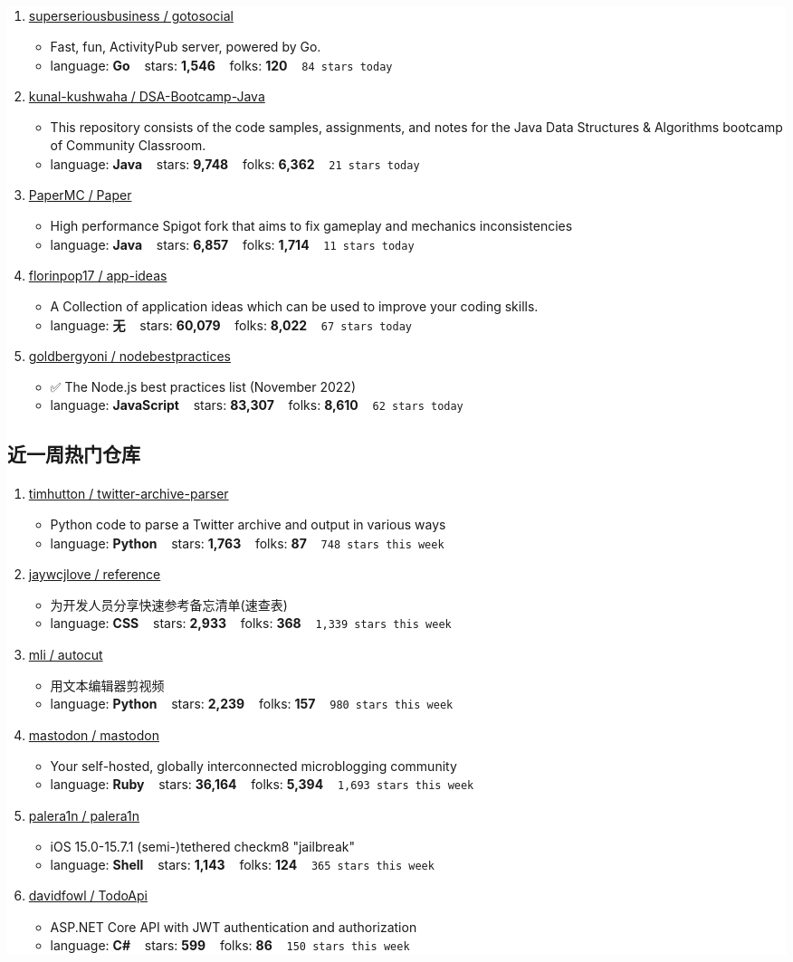 1. [superseriousbusiness / gotosocial](https://github.com/superseriousbusiness/gotosocial)
    - Fast, fun, ActivityPub server, powered by Go.
    - language: **Go** &nbsp;&nbsp; stars: **1,546** &nbsp;&nbsp; folks: **120**  &nbsp;&nbsp; `84 stars today`

1. [kunal-kushwaha / DSA-Bootcamp-Java](https://github.com/kunal-kushwaha/DSA-Bootcamp-Java)
    - This repository consists of the code samples, assignments, and notes for the Java Data Structures & Algorithms bootcamp of Community Classroom.
    - language: **Java** &nbsp;&nbsp; stars: **9,748** &nbsp;&nbsp; folks: **6,362**  &nbsp;&nbsp; `21 stars today`

1. [PaperMC / Paper](https://github.com/PaperMC/Paper)
    - High performance Spigot fork that aims to fix gameplay and mechanics inconsistencies
    - language: **Java** &nbsp;&nbsp; stars: **6,857** &nbsp;&nbsp; folks: **1,714**  &nbsp;&nbsp; `11 stars today`

1. [florinpop17 / app-ideas](https://github.com/florinpop17/app-ideas)
    - A Collection of application ideas which can be used to improve your coding skills.
    - language: **无** &nbsp;&nbsp; stars: **60,079** &nbsp;&nbsp; folks: **8,022**  &nbsp;&nbsp; `67 stars today`

1. [goldbergyoni / nodebestpractices](https://github.com/goldbergyoni/nodebestpractices)
    - ✅ The Node.js best practices list (November 2022)
    - language: **JavaScript** &nbsp;&nbsp; stars: **83,307** &nbsp;&nbsp; folks: **8,610**  &nbsp;&nbsp; `62 stars today`


## 近一周热门仓库

1. [timhutton / twitter-archive-parser](https://github.com/timhutton/twitter-archive-parser)
    - Python code to parse a Twitter archive and output in various ways
    - language: **Python** &nbsp;&nbsp; stars: **1,763** &nbsp;&nbsp; folks: **87**  &nbsp;&nbsp; `748 stars this week`

1. [jaywcjlove / reference](https://github.com/jaywcjlove/reference)
    - 为开发人员分享快速参考备忘清单(速查表)
    - language: **CSS** &nbsp;&nbsp; stars: **2,933** &nbsp;&nbsp; folks: **368**  &nbsp;&nbsp; `1,339 stars this week`

1. [mli / autocut](https://github.com/mli/autocut)
    - 用文本编辑器剪视频
    - language: **Python** &nbsp;&nbsp; stars: **2,239** &nbsp;&nbsp; folks: **157**  &nbsp;&nbsp; `980 stars this week`

1. [mastodon / mastodon](https://github.com/mastodon/mastodon)
    - Your self-hosted, globally interconnected microblogging community
    - language: **Ruby** &nbsp;&nbsp; stars: **36,164** &nbsp;&nbsp; folks: **5,394**  &nbsp;&nbsp; `1,693 stars this week`

1. [palera1n / palera1n](https://github.com/palera1n/palera1n)
    - iOS 15.0-15.7.1 (semi-)tethered checkm8 "jailbreak"
    - language: **Shell** &nbsp;&nbsp; stars: **1,143** &nbsp;&nbsp; folks: **124**  &nbsp;&nbsp; `365 stars this week`

1. [davidfowl / TodoApi](https://github.com/davidfowl/TodoApi)
    - ASP.NET Core API with JWT authentication and authorization
    - language: **C#** &nbsp;&nbsp; stars: **599** &nbsp;&nbsp; folks: **86**  &nbsp;&nbsp; `150 stars this week`
